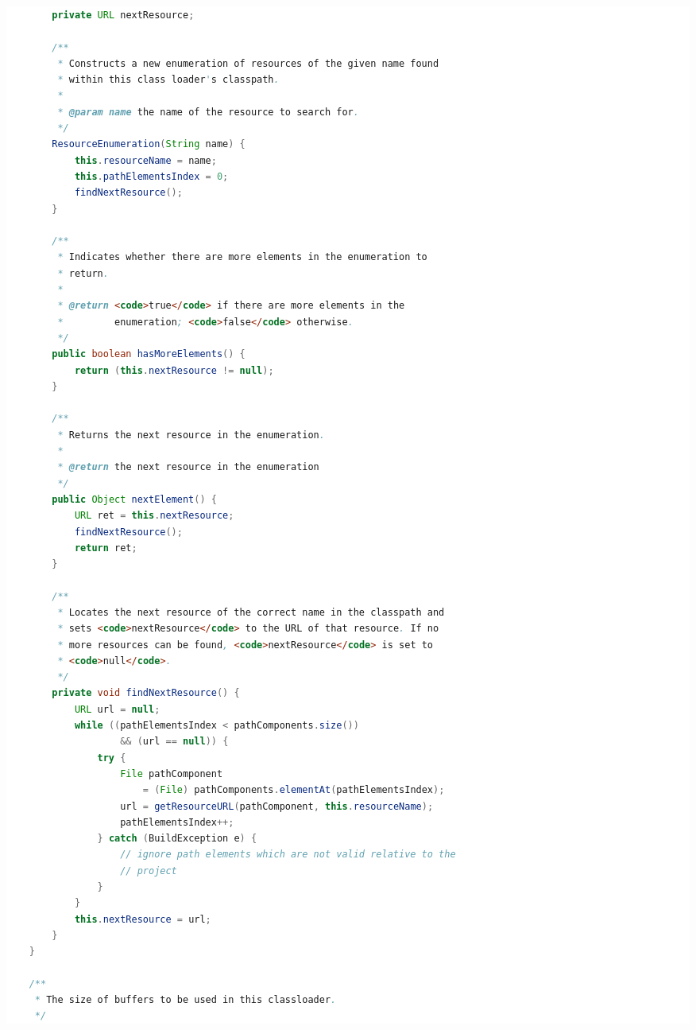 ```java
        private URL nextResource;

        /**
         * Constructs a new enumeration of resources of the given name found
         * within this class loader's classpath.
         *
         * @param name the name of the resource to search for.
         */
        ResourceEnumeration(String name) {
            this.resourceName = name;
            this.pathElementsIndex = 0;
            findNextResource();
        }

        /**
         * Indicates whether there are more elements in the enumeration to
         * return.
         *
         * @return <code>true</code> if there are more elements in the
         *         enumeration; <code>false</code> otherwise.
         */
        public boolean hasMoreElements() {
            return (this.nextResource != null);
        }

        /**
         * Returns the next resource in the enumeration.
         *
         * @return the next resource in the enumeration
         */
        public Object nextElement() {
            URL ret = this.nextResource;
            findNextResource();
            return ret;
        }

        /**
         * Locates the next resource of the correct name in the classpath and
         * sets <code>nextResource</code> to the URL of that resource. If no
         * more resources can be found, <code>nextResource</code> is set to
         * <code>null</code>.
         */
        private void findNextResource() {
            URL url = null;
            while ((pathElementsIndex < pathComponents.size())
                    && (url == null)) {
                try {
                    File pathComponent
                        = (File) pathComponents.elementAt(pathElementsIndex);
                    url = getResourceURL(pathComponent, this.resourceName);
                    pathElementsIndex++;
                } catch (BuildException e) {
                    // ignore path elements which are not valid relative to the
                    // project
                }
            }
            this.nextResource = url;
        }
    }

    /**
     * The size of buffers to be used in this classloader.
     */
```